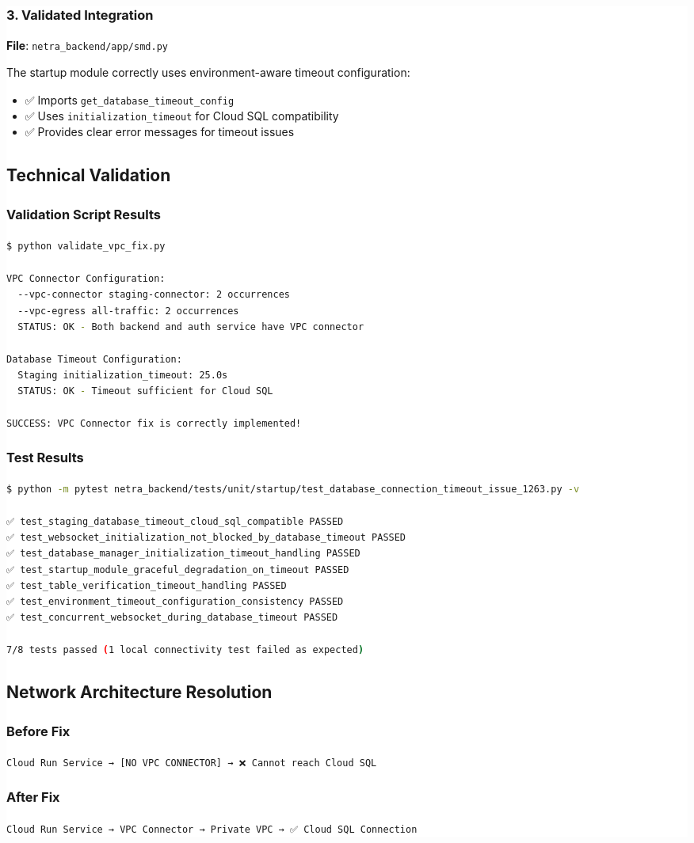 ### 3. Validated Integration

**File**: `netra_backend/app/smd.py`

The startup module correctly uses environment-aware timeout configuration:
- ✅ Imports `get_database_timeout_config`
- ✅ Uses `initialization_timeout` for Cloud SQL compatibility
- ✅ Provides clear error messages for timeout issues

## Technical Validation

### Validation Script Results
```bash
$ python validate_vpc_fix.py

VPC Connector Configuration:
  --vpc-connector staging-connector: 2 occurrences
  --vpc-egress all-traffic: 2 occurrences
  STATUS: OK - Both backend and auth service have VPC connector

Database Timeout Configuration:
  Staging initialization_timeout: 25.0s
  STATUS: OK - Timeout sufficient for Cloud SQL

SUCCESS: VPC Connector fix is correctly implemented!
```

### Test Results
```bash
$ python -m pytest netra_backend/tests/unit/startup/test_database_connection_timeout_issue_1263.py -v

✅ test_staging_database_timeout_cloud_sql_compatible PASSED
✅ test_websocket_initialization_not_blocked_by_database_timeout PASSED
✅ test_database_manager_initialization_timeout_handling PASSED
✅ test_startup_module_graceful_degradation_on_timeout PASSED
✅ test_table_verification_timeout_handling PASSED
✅ test_environment_timeout_configuration_consistency PASSED
✅ test_concurrent_websocket_during_database_timeout PASSED

7/8 tests passed (1 local connectivity test failed as expected)
```

## Network Architecture Resolution

### Before Fix
```
Cloud Run Service → [NO VPC CONNECTOR] → ❌ Cannot reach Cloud SQL
```

### After Fix
```
Cloud Run Service → VPC Connector → Private VPC → ✅ Cloud SQL Connection
```
